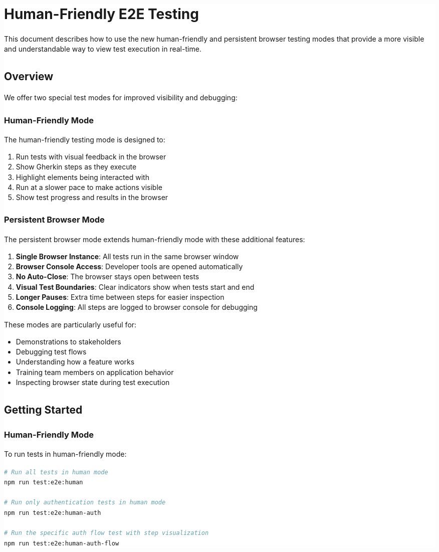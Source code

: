 # Human-Friendly E2E Testing

This document describes how to use the new human-friendly and persistent browser testing modes that provide a more visible and understandable way to view test execution in real-time.

## Overview

We offer two special test modes for improved visibility and debugging:

### Human-Friendly Mode

The human-friendly testing mode is designed to:

1. Run tests with visual feedback in the browser
2. Show Gherkin steps as they execute
3. Highlight elements being interacted with
4. Run at a slower pace to make actions visible
5. Show test progress and results in the browser

### Persistent Browser Mode

The persistent browser mode extends human-friendly mode with these additional features:

1. **Single Browser Instance**: All tests run in the same browser window
2. **Browser Console Access**: Developer tools are opened automatically
3. **No Auto-Close**: The browser stays open between tests
4. **Visual Test Boundaries**: Clear indicators show when tests start and end
5. **Longer Pauses**: Extra time between steps for easier inspection
6. **Console Logging**: All steps are logged to browser console for debugging

These modes are particularly useful for:
- Demonstrations to stakeholders
- Debugging test flows
- Understanding how a feature works
- Training team members on application behavior
- Inspecting browser state during test execution

## Getting Started

### Human-Friendly Mode

To run tests in human-friendly mode:

```bash
# Run all tests in human mode
npm run test:e2e:human

# Run only authentication tests in human mode
npm run test:e2e:human-auth

# Run the specific auth flow test with step visualization
npm run test:e2e:human-auth-flow
```
